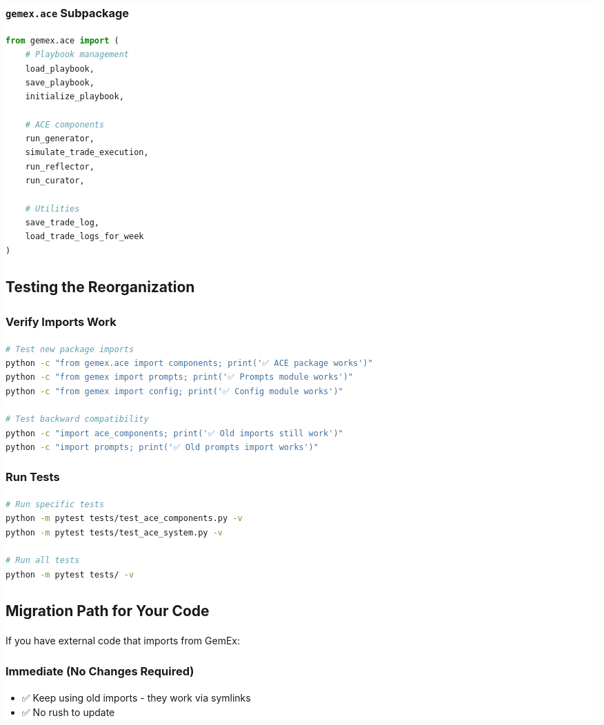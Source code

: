 ### `gemex.ace` Subpackage

```python
from gemex.ace import (
    # Playbook management
    load_playbook,
    save_playbook,
    initialize_playbook,
    
    # ACE components
    run_generator,
    simulate_trade_execution,
    run_reflector,
    run_curator,
    
    # Utilities
    save_trade_log,
    load_trade_logs_for_week
)
```

## Testing the Reorganization

### Verify Imports Work
```bash
# Test new package imports
python -c "from gemex.ace import components; print('✅ ACE package works')"
python -c "from gemex import prompts; print('✅ Prompts module works')"
python -c "from gemex import config; print('✅ Config module works')"

# Test backward compatibility
python -c "import ace_components; print('✅ Old imports still work')"
python -c "import prompts; print('✅ Old prompts import works')"
```

### Run Tests
```bash
# Run specific tests
python -m pytest tests/test_ace_components.py -v
python -m pytest tests/test_ace_system.py -v

# Run all tests
python -m pytest tests/ -v
```

## Migration Path for Your Code

If you have external code that imports from GemEx:

### Immediate (No Changes Required)
- ✅ Keep using old imports - they work via symlinks
- ✅ No rush to update
